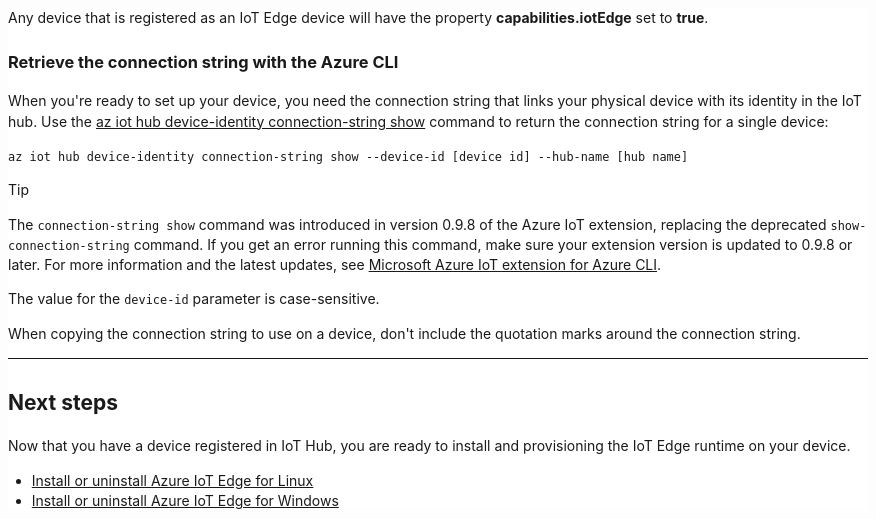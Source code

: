 Any device that is registered as an IoT Edge device will have the property **capabilities.iotEdge** set to **true**.

### Retrieve the connection string with the Azure CLI

When you're ready to set up your device, you need the connection string that links your physical device with its identity in the IoT hub. Use the [az iot hub device-identity connection-string show](/cli/azure/iot/hub/device-identity/connection-string) command to return the connection string for a single device:

   ```azurecli
   az iot hub device-identity connection-string show --device-id [device id] --hub-name [hub name]
   ```

>[!TIP]
>The `connection-string show` command was introduced in version 0.9.8 of the Azure IoT extension, replacing the deprecated `show-connection-string` command. If you get an error running this command, make sure your extension version is updated to 0.9.8 or later. For more information and the latest updates, see [Microsoft Azure IoT extension for Azure CLI](https://github.com/Azure/azure-iot-cli-extension).

The value for the `device-id` parameter is case-sensitive.

When copying the connection string to use on a device, don't include the quotation marks around the connection string.

---

## Next steps

Now that you have a device registered in IoT Hub, you are ready to install and provisioning the IoT Edge runtime on your device.

* [Install or uninstall Azure IoT Edge for Linux](how-to-install-iot-edge.md)
* [Install or uninstall Azure IoT Edge for Windows](how-to-install-iot-edge-windows-on-windows.md)